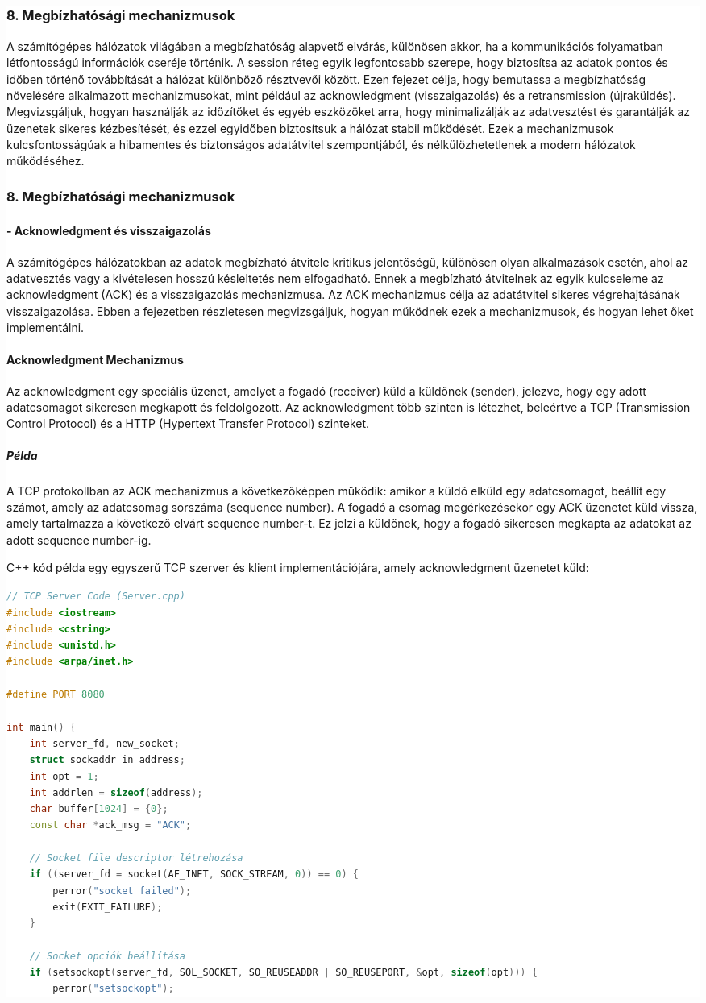 ### 8. Megbízhatósági mechanizmusok

A számítógépes hálózatok világában a megbízhatóság alapvető elvárás, különösen akkor, ha a kommunikációs folyamatban létfontosságú információk cseréje történik. A session réteg egyik legfontosabb szerepe, hogy biztosítsa az adatok pontos és időben történő továbbítását a hálózat különböző résztvevői között. Ezen fejezet célja, hogy bemutassa a megbízhatóság növelésére alkalmazott mechanizmusokat, mint például az acknowledgment (visszaigazolás) és a retransmission (újraküldés). Megvizsgáljuk, hogyan használják az időzítőket és egyéb eszközöket arra, hogy minimalizálják az adatvesztést és garantálják az üzenetek sikeres kézbesítését, és ezzel egyidőben biztosítsuk a hálózat stabil működését. Ezek a mechanizmusok kulcsfontosságúak a hibamentes és biztonságos adatátvitel szempontjából, és nélkülözhetetlenek a modern hálózatok működéséhez.

### 8. Megbízhatósági mechanizmusok

#### - Acknowledgment és visszaigazolás

A számítógépes hálózatokban az adatok megbízható átvitele kritikus jelentőségű, különösen olyan alkalmazások esetén, ahol az adatvesztés vagy a kivételesen hosszú késleltetés nem elfogadható. Ennek a megbízható átvitelnek az egyik kulcseleme az acknowledgment (ACK) és a visszaigazolás mechanizmusa. Az ACK mechanizmus célja az adatátvitel sikeres végrehajtásának visszaigazolása. Ebben a fejezetben részletesen megvizsgáljuk, hogyan működnek ezek a mechanizmusok, és hogyan lehet őket implementálni.

#### Acknowledgment Mechanizmus

Az acknowledgment egy speciális üzenet, amelyet a fogadó (receiver) küld a küldőnek (sender), jelezve, hogy egy adott adatcsomagot sikeresen megkapott és feldolgozott. Az acknowledgment több szinten is létezhet, beleértve a TCP (Transmission Control Protocol) és a HTTP (Hypertext Transfer Protocol) szinteket.

##### Példa

A TCP protokollban az ACK mechanizmus a következőképpen működik: amikor a küldő elküld egy adatcsomagot, beállít egy számot, amely az adatcsomag sorszáma (sequence number). A fogadó a csomag megérkezésekor egy ACK üzenetet küld vissza, amely tartalmazza a következő elvárt sequence number-t. Ez jelzi a küldőnek, hogy a fogadó sikeresen megkapta az adatokat az adott sequence number-ig.

C++ kód példa egy egyszerű TCP szerver és klient implementációjára, amely acknowledgment üzenetet küld:

```cpp
// TCP Server Code (Server.cpp)
#include <iostream>
#include <cstring>
#include <unistd.h>
#include <arpa/inet.h>

#define PORT 8080

int main() {
    int server_fd, new_socket;
    struct sockaddr_in address;
    int opt = 1;
    int addrlen = sizeof(address);
    char buffer[1024] = {0};
    const char *ack_msg = "ACK";
    
    // Socket file descriptor létrehozása
    if ((server_fd = socket(AF_INET, SOCK_STREAM, 0)) == 0) {
        perror("socket failed");
        exit(EXIT_FAILURE);
    }

    // Socket opciók beállítása
    if (setsockopt(server_fd, SOL_SOCKET, SO_REUSEADDR | SO_REUSEPORT, &opt, sizeof(opt))) {
        perror("setsockopt");
```